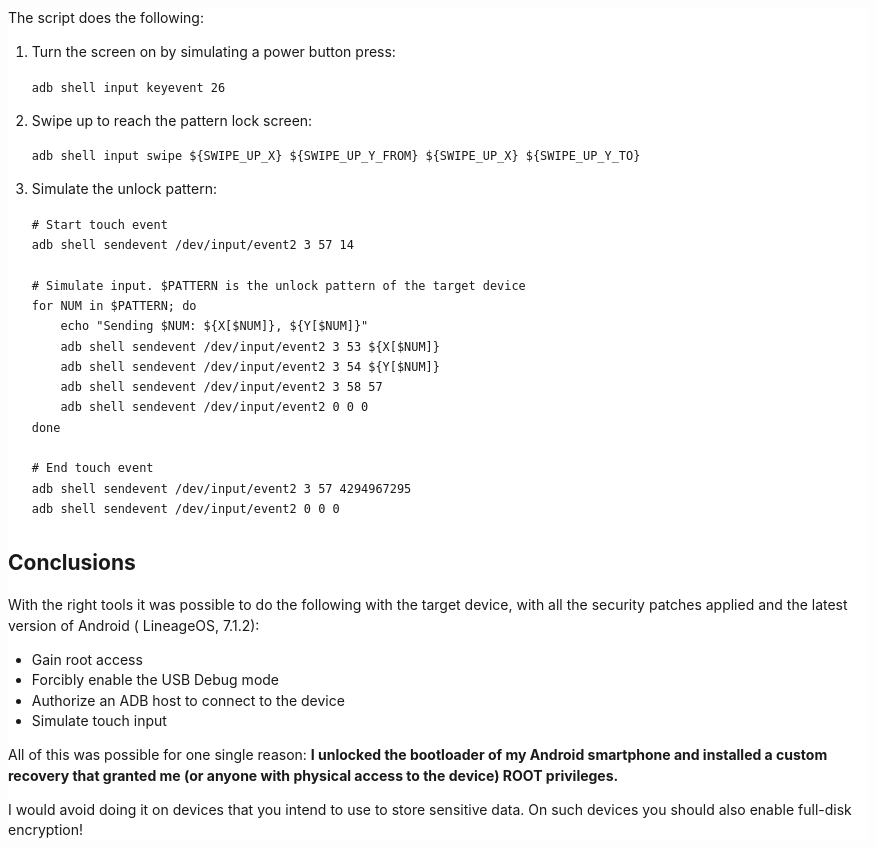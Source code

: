 The script does the following:

1. Turn the screen on by simulating a power button press:

    ```shell
    adb shell input keyevent 26
    ```

1. Swipe up to reach the pattern lock screen:

    ```shell
    adb shell input swipe ${SWIPE_UP_X} ${SWIPE_UP_Y_FROM} ${SWIPE_UP_X} ${SWIPE_UP_Y_TO}
    ```

1. Simulate the unlock pattern:

    ```shell
    # Start touch event
    adb shell sendevent /dev/input/event2 3 57 14

    # Simulate input. $PATTERN is the unlock pattern of the target device
    for NUM in $PATTERN; do
        echo "Sending $NUM: ${X[$NUM]}, ${Y[$NUM]}"
        adb shell sendevent /dev/input/event2 3 53 ${X[$NUM]}
        adb shell sendevent /dev/input/event2 3 54 ${Y[$NUM]}
        adb shell sendevent /dev/input/event2 3 58 57
        adb shell sendevent /dev/input/event2 0 0 0
    done

    # End touch event
    adb shell sendevent /dev/input/event2 3 57 4294967295
    adb shell sendevent /dev/input/event2 0 0 0
    ```

## Conclusions

With the right tools it was possible to do the following with the target device,
with all the security patches applied and the latest version of Android (
LineageOS, 7.1.2):

- Gain root access
- Forcibly enable the USB Debug mode
- Authorize an ADB host to connect to the device
- Simulate touch input

All of this was possible for one single reason: **I unlocked the bootloader of
my Android smartphone and installed a custom recovery that granted me (or anyone
with physical access to the device) ROOT privileges.**

I would avoid doing it on devices that you intend to use to store sensitive
data. On such devices you should also enable full-disk encryption!
